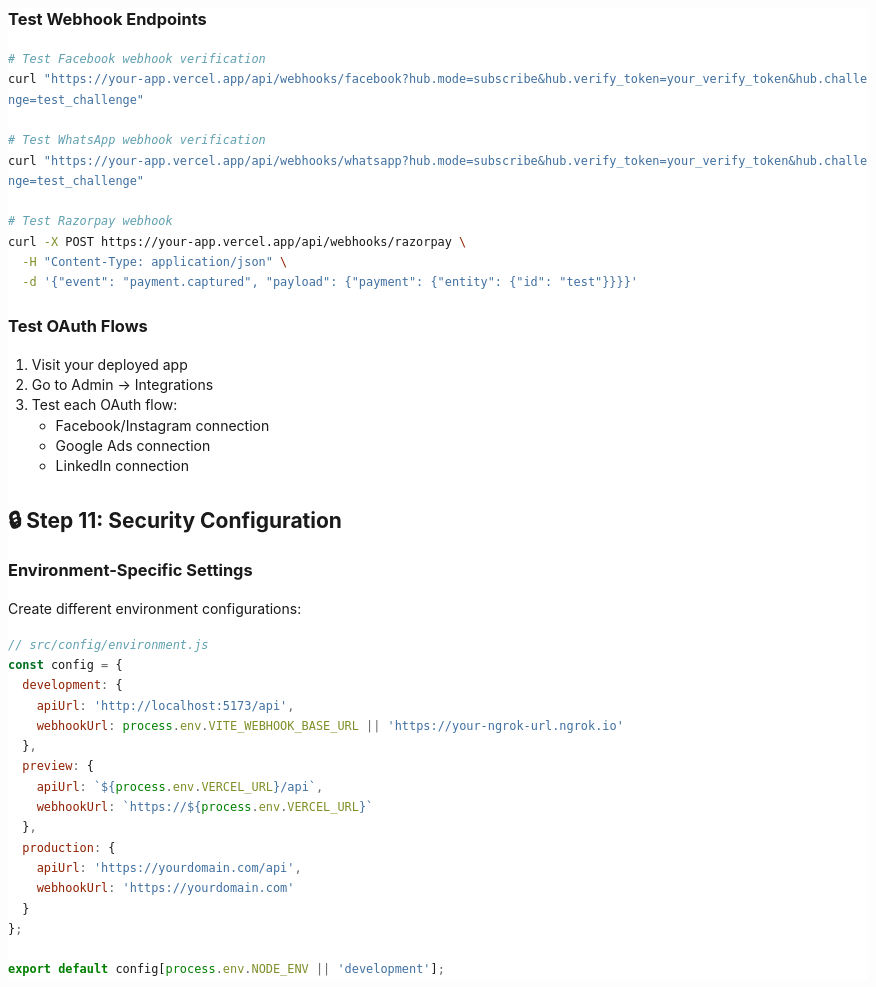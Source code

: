 ### Test Webhook Endpoints

```bash
# Test Facebook webhook verification
curl "https://your-app.vercel.app/api/webhooks/facebook?hub.mode=subscribe&hub.verify_token=your_verify_token&hub.challenge=test_challenge"

# Test WhatsApp webhook verification  
curl "https://your-app.vercel.app/api/webhooks/whatsapp?hub.mode=subscribe&hub.verify_token=your_verify_token&hub.challenge=test_challenge"

# Test Razorpay webhook
curl -X POST https://your-app.vercel.app/api/webhooks/razorpay \
  -H "Content-Type: application/json" \
  -d '{"event": "payment.captured", "payload": {"payment": {"entity": {"id": "test"}}}}'
```

### Test OAuth Flows

1. Visit your deployed app
2. Go to Admin → Integrations
3. Test each OAuth flow:
   - Facebook/Instagram connection
   - Google Ads connection
   - LinkedIn connection

## 🔒 Step 11: Security Configuration

### Environment-Specific Settings

Create different environment configurations:

```javascript
// src/config/environment.js
const config = {
  development: {
    apiUrl: 'http://localhost:5173/api',
    webhookUrl: process.env.VITE_WEBHOOK_BASE_URL || 'https://your-ngrok-url.ngrok.io'
  },
  preview: {
    apiUrl: `${process.env.VERCEL_URL}/api`,
    webhookUrl: `https://${process.env.VERCEL_URL}`
  },
  production: {
    apiUrl: 'https://yourdomain.com/api',
    webhookUrl: 'https://yourdomain.com'
  }
};

export default config[process.env.NODE_ENV || 'development'];
```
